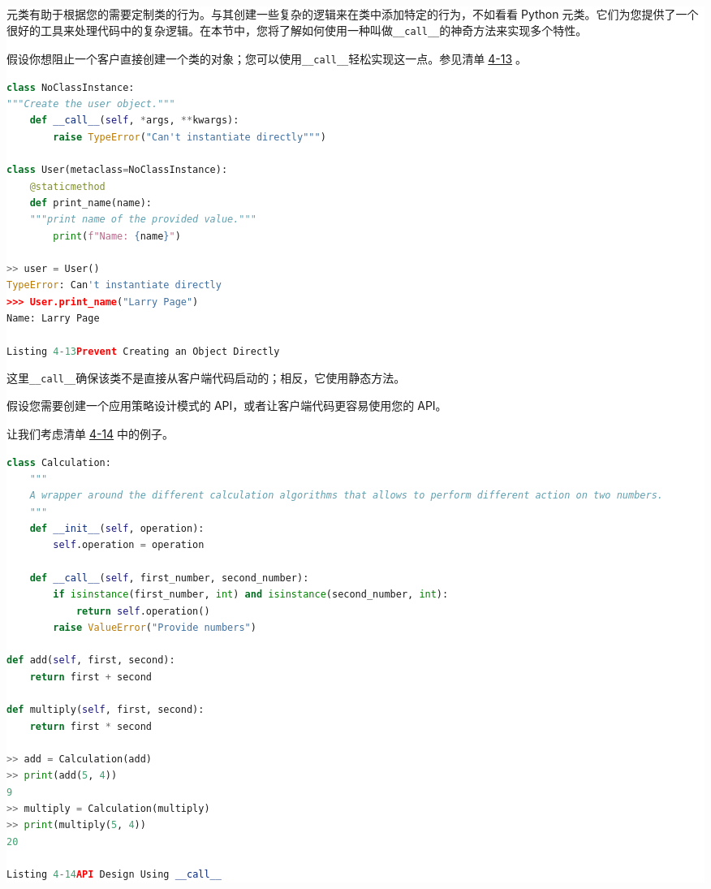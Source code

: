 元类有助于根据您的需要定制类的行为。与其创建一些复杂的逻辑来在类中添加特定的行为，不如看看 Python 元类。它们为您提供了一个很好的工具来处理代码中的复杂逻辑。在本节中，您将了解如何使用一种叫做`__call__`的神奇方法来实现多个特性。

假设你想阻止一个客户直接创建一个类的对象；您可以使用`__call__`轻松实现这一点。参见清单 [4-13](#PC35) 。

```py
class NoClassInstance:
"""Create the user object."""
    def __call__(self, *args, **kwargs):
        raise TypeError("Can't instantiate directly""")

class User(metaclass=NoClassInstance):
    @staticmethod
    def print_name(name):
    """print name of the provided value."""
        print(f"Name: {name}")

>> user = User()
TypeError: Can't instantiate directly
>>> User.print_name("Larry Page")
Name: Larry Page

Listing 4-13Prevent Creating an Object Directly

```

这里`__call__`确保该类不是直接从客户端代码启动的；相反，它使用静态方法。

假设您需要创建一个应用策略设计模式的 API，或者让客户端代码更容易使用您的 API。

让我们考虑清单 [4-14](#PC36) 中的例子。

```py
class Calculation:
    """
    A wrapper around the different calculation algorithms that allows to perform different action on two numbers.
    """
    def __init__(self, operation):
        self.operation = operation

    def __call__(self, first_number, second_number):
        if isinstance(first_number, int) and isinstance(second_number, int):
            return self.operation()
        raise ValueError("Provide numbers")

def add(self, first, second):
    return first + second

def multiply(self, first, second):
    return first * second

>> add = Calculation(add)
>> print(add(5, 4))
9
>> multiply = Calculation(multiply)
>> print(multiply(5, 4))
20

Listing 4-14API Design Using __call__

```
